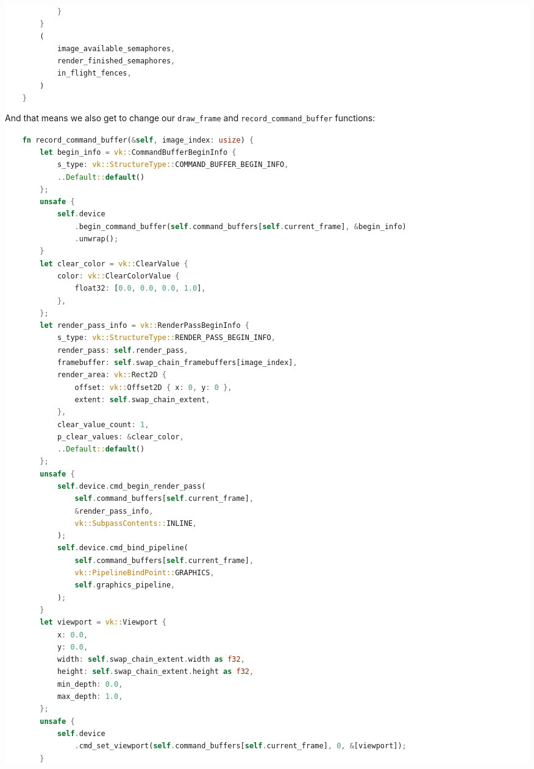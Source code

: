 ```rust
            }
        }
        (
            image_available_semaphores,
            render_finished_semaphores,
            in_flight_fences,
        )
    }
```

And that means we also get to change our `draw_frame` and `record_command_buffer` functions:

```rust
    fn record_command_buffer(&self, image_index: usize) {
        let begin_info = vk::CommandBufferBeginInfo {
            s_type: vk::StructureType::COMMAND_BUFFER_BEGIN_INFO,
            ..Default::default()
        };
        unsafe {
            self.device
                .begin_command_buffer(self.command_buffers[self.current_frame], &begin_info)
                .unwrap();
        }
        let clear_color = vk::ClearValue {
            color: vk::ClearColorValue {
                float32: [0.0, 0.0, 0.0, 1.0],
            },
        };
        let render_pass_info = vk::RenderPassBeginInfo {
            s_type: vk::StructureType::RENDER_PASS_BEGIN_INFO,
            render_pass: self.render_pass,
            framebuffer: self.swap_chain_framebuffers[image_index],
            render_area: vk::Rect2D {
                offset: vk::Offset2D { x: 0, y: 0 },
                extent: self.swap_chain_extent,
            },
            clear_value_count: 1,
            p_clear_values: &clear_color,
            ..Default::default()
        };
        unsafe {
            self.device.cmd_begin_render_pass(
                self.command_buffers[self.current_frame],
                &render_pass_info,
                vk::SubpassContents::INLINE,
            );
            self.device.cmd_bind_pipeline(
                self.command_buffers[self.current_frame],
                vk::PipelineBindPoint::GRAPHICS,
                self.graphics_pipeline,
            );
        }
        let viewport = vk::Viewport {
            x: 0.0,
            y: 0.0,
            width: self.swap_chain_extent.width as f32,
            height: self.swap_chain_extent.height as f32,
            min_depth: 0.0,
            max_depth: 1.0,
        };
        unsafe {
            self.device
                .cmd_set_viewport(self.command_buffers[self.current_frame], 0, &[viewport]);
        }
```